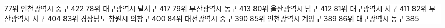   <tr>
    <td>77위</td>
    <td><a href="/apt/인천광역시 중구 {dong}">인천광역시 중구</a></td>
    <td>422</td>
  </tr>

  <tr>
    <td>78위</td>
    <td><a href="/apt/대구광역시 달서구 {dong}">대구광역시 달서구</a></td>
    <td>417</td>
  </tr>

  <tr>
    <td>79위</td>
    <td><a href="/apt/부산광역시 동구 {dong}">부산광역시 동구</a></td>
    <td>413</td>
  </tr>

  <tr>
    <td>80위</td>
    <td><a href="/apt/울산광역시 남구 {dong}">울산광역시 남구</a></td>
    <td>412</td>
  </tr>

  <tr>
    <td>81위</td>
    <td><a href="/apt/대구광역시 서구 {dong}">대구광역시 서구</a></td>
    <td>411</td>
  </tr>

  <tr>
    <td>82위</td>
    <td><a href="/apt/부산광역시 서구 {dong}">부산광역시 서구</a></td>
    <td>404</td>
  </tr>

  <tr>
    <td>83위</td>
    <td><a href="/apt/경상남도 창원시 의창구 {dong}">경상남도 창원시 의창구</a></td>
    <td>400</td>
  </tr>

  <tr>
    <td>84위</td>
    <td><a href="/apt/대전광역시 중구 {dong}">대전광역시 중구</a></td>
    <td>390</td>
  </tr>

  <tr>
    <td>85위</td>
    <td><a href="/apt/인천광역시 계양구 {dong}">인천광역시 계양구</a></td>
    <td>389</td>
  </tr>

  <tr>
    <td>86위</td>
    <td><a href="/apt/대구광역시 동구 {dong}">대구광역시 동구</a></td>
    <td>385</td>
  </tr>
